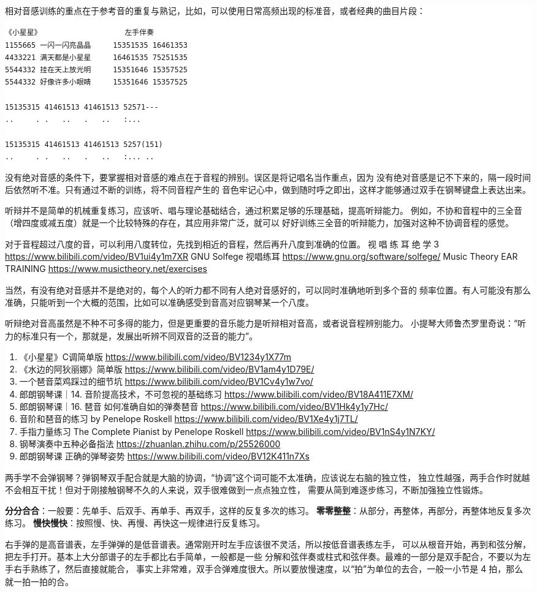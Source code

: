 相对音感训练的重点在于参考音的重复与熟记，比如，可以使用日常高频出现的标准音，或者经典的曲目片段：

    《小星星》                   左手伴奏
    1155665 一闪一闪亮晶晶     15351535 16461353
    4433221 满天都是小星星     16461535 75251535
    5544332 挂在天上放光明     15351646 15357525
    5544332 好像许多小眼睛     15351646 15357525

    15135315 41461513 41461513 52571--- 
    ..     . .   ..   .   ..   :...     

    15135315 41461513 41461513 5257(151)
    ..     . .   ..   .   ..   :... ..   


没有绝对音感的条件下，要掌握相对音感的难点在于音程的辨别。误区是将记唱名当作重点，因为
没有绝对音感是记不下来的，隔一段时间后依然听不准。只有通过不断的训练，将不同音程产生的
音色牢记心中，做到随时呼之即出，这样才能够通过双手在钢琴键盘上表达出来。

听辩并不是简单的机械重复练习，应该听、唱与理论基础结合，通过积累足够的乐理基础，提高听辩能力。
例如，不协和音程中的三全音（增四度或减五度）就是一个比较特殊的存在，其应用非常广泛，就可以
好好训练三全音的听辩能力，加强对这种不协调音程的感觉。

对于音程超过八度的音，可以利用八度转位，先找到相近的音程，然后再升八度到准确的位置。
视 唱 练 耳 绝 学 3 https://www.bilibili.com/video/BV1ui4y1m7XR
GNU Solfege 视唱练耳 https://www.gnu.org/software/solfege/
Music Theory EAR TRAINING https://www.musictheory.net/exercises

当然，有没有绝对音感并不是绝对的，每个人的听力都不同有人绝对音感好的，可以同时准确地听到多个音的
频率位置。有人可能没有那么准确，只能听到一个大概的范围，比如可以准确感受到音高对应钢琴某一个八度。

听辩绝对音高虽然是不种不可多得的能力，但是更重要的音乐能力是听辩相对音高，或者说音程辨别能力。
小提琴大师鲁杰罗里奇说：“听力的标准只有一个，那就是，发展出听辨不同双音的泛音的能力”。

1. 《小星星》C调简单版 https://www.bilibili.com/video/BV1234y1X77m
2. 《水边的阿狄丽娜》简单版 https://www.bilibili.com/video/BV1am4y1D79E/
3. 一个琶音菜鸡踩过的细节坑 https://www.bilibili.com/video/BV1Cv4y1w7vo/
4. 郎朗钢琴课｜14. 音阶提高技术，不可忽视的基础练习 https://www.bilibili.com/video/BV18A411E7XM/
5. 郎朗钢琴课｜16. 琶音 如何准确自如的弹奏琶音 https://www.bilibili.com/video/BV1Hk4y1y7Hc/
6. 音阶和琶音的练习 by Penelope Roskell https://www.bilibili.com/video/BV1Xe4y1j7TL/
6. 手指力量练习 The Complete Pianist by Penelope Roskell https://www.bilibili.com/video/BV1nS4y1N7KY/
6. 钢琴演奏中五种必备指法 https://zhuanlan.zhihu.com/p/25526000
6. 郎朗钢琴课 正确的弹琴姿势 https://www.bilibili.com/video/BV12K411n7Xs

两手学不会弹钢琴？弹钢琴双手配合就是大脑的协调，“协调”这个词可能不太准确，应该说左右脑的独立性，
独立性越强，两手合作时就越不会相互干扰！但对于刚接触钢琴不久的人来说，双手很难做到一点点独立性，
需要从简到难逐步练习，不断加强独立性锻炼。

**分分合合**：一般要：先单手、后双手、再单手、再双手，这样的反复多次的练习。
**零零整整**：从部分，再整体，再部分，再整体地反复多次练习。
**慢快慢快**：按照慢、快、再慢、再快这一规律进行反复练习。

右手弹的是高音谱表，左手弹弹的是低音谱表。通常刚开时左手应该很不灵活，所以按低音谱表练左手，
可以从根音开始，再到和弦分解，把左手打开。基本上大分部谱子的左手都比右手简单，一般都是一些
分解和弦伴奏或柱式和弦伴奏。最难的一部分是双手配合，不要以为左手右手熟练了，然后直接就能合，
事实上非常难，双手合弹难度很大。所以要放慢速度，以“拍”为单位的去合，一般一小节是 4 拍，那么
就一拍一拍的合。
